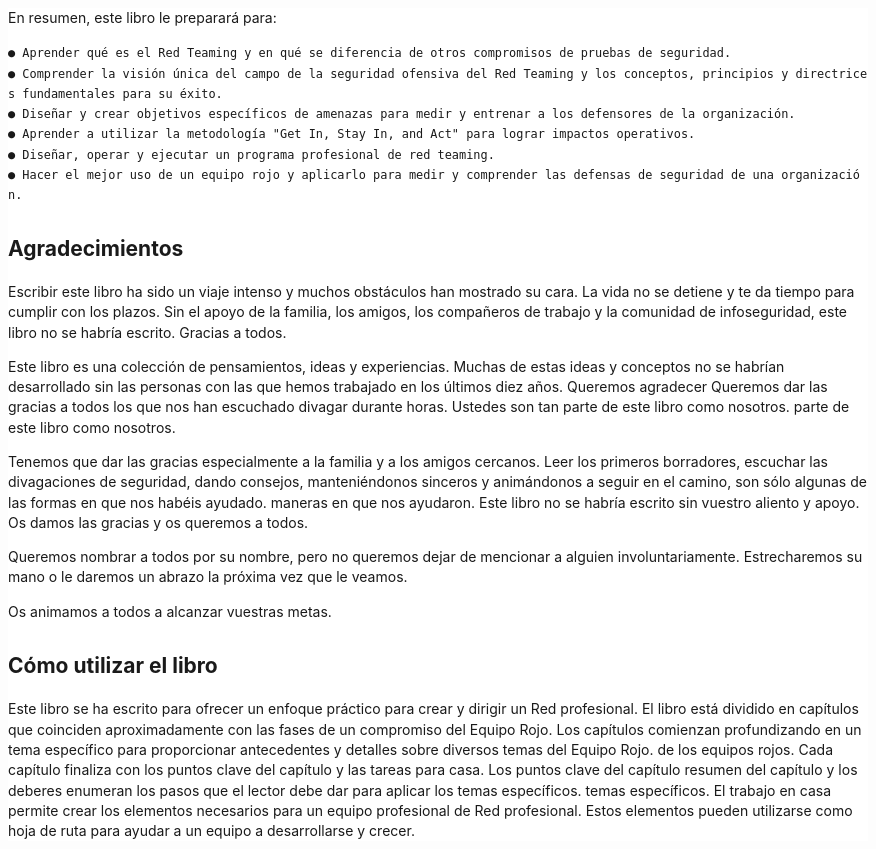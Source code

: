 En resumen, este libro le preparará para:
```
● Aprender qué es el Red Teaming y en qué se diferencia de otros compromisos de pruebas de seguridad.
● Comprender la visión única del campo de la seguridad ofensiva del Red Teaming y los conceptos, principios y directrices fundamentales para su éxito.
● Diseñar y crear objetivos específicos de amenazas para medir y entrenar a los defensores de la organización.
● Aprender a utilizar la metodología "Get In, Stay In, and Act" para lograr impactos operativos.
● Diseñar, operar y ejecutar un programa profesional de red teaming.
● Hacer el mejor uso de un equipo rojo y aplicarlo para medir y comprender las defensas de seguridad de una organización.
```

## Agradecimientos

Escribir este libro ha sido un viaje intenso y muchos obstáculos han mostrado su cara. La vida
no se detiene y te da tiempo para cumplir con los plazos. Sin el apoyo de la familia, los amigos, los compañeros de trabajo
y la comunidad de infoseguridad, este libro no se habría escrito. Gracias a todos.

Este libro es una colección de pensamientos, ideas y experiencias. Muchas de estas ideas y conceptos
no se habrían desarrollado sin las personas con las que hemos trabajado en los últimos diez años. Queremos agradecer
Queremos dar las gracias a todos los que nos han escuchado divagar durante horas. Ustedes son tan parte de este libro como nosotros.
parte de este libro como nosotros.

Tenemos que dar las gracias especialmente a la familia y a los amigos cercanos. Leer los primeros borradores, escuchar las divagaciones
de seguridad, dando consejos, manteniéndonos sinceros y animándonos a seguir en el camino, son sólo algunas de las formas en que nos habéis ayudado.
maneras en que nos ayudaron. Este libro no se habría escrito sin vuestro aliento y apoyo.
Os damos las gracias y os queremos a todos.

Queremos nombrar a todos por su nombre, pero no queremos dejar de mencionar a alguien involuntariamente. Estrecharemos
su mano o le daremos un abrazo la próxima vez que le veamos.

Os animamos a todos a alcanzar vuestras metas.


## Cómo utilizar el libro

Este libro se ha escrito para ofrecer un enfoque práctico para crear y dirigir un Red
profesional. El libro está dividido en capítulos que coinciden aproximadamente con las fases de un compromiso del Equipo Rojo.
Los capítulos comienzan profundizando en un tema específico para proporcionar antecedentes y detalles sobre diversos temas del Equipo Rojo.
de los equipos rojos. Cada capítulo finaliza con los puntos clave del capítulo y las tareas para casa. Los puntos clave del capítulo
resumen del capítulo y los deberes enumeran los pasos que el lector debe dar para aplicar los temas específicos.
temas específicos. El trabajo en casa permite crear los elementos necesarios para un equipo profesional de Red
profesional. Estos elementos pueden utilizarse como hoja de ruta para ayudar a un equipo a desarrollarse y crecer.
